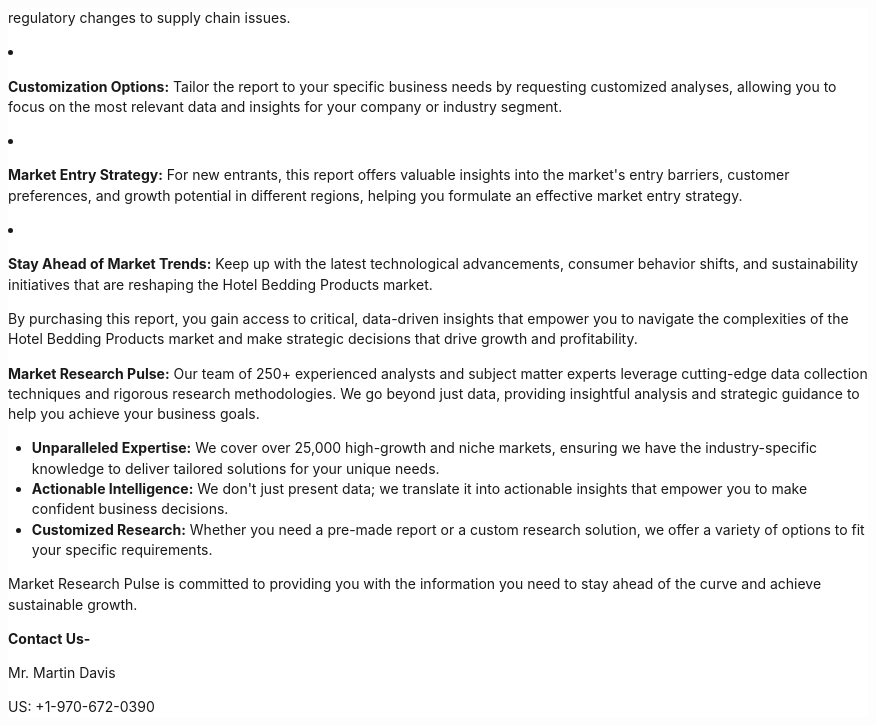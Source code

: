 regulatory changes to supply chain issues.</p></li><li><p><strong>Customization Options:</strong> Tailor the report to your specific business needs by requesting customized analyses, allowing you to focus on the most relevant data and insights for your company or industry segment.</p></li><li><p><strong>Market Entry Strategy:</strong> For new entrants, this report offers valuable insights into the market's entry barriers, customer preferences, and growth potential in different regions, helping you formulate an effective market entry strategy.</p></li><li><p><strong>Stay Ahead of Market Trends:</strong> Keep up with the latest technological advancements, consumer behavior shifts, and sustainability initiatives that are reshaping the Hotel Bedding Products market.</p></li></ol><p>By purchasing this report, you gain access to critical, data-driven insights that empower you to navigate the complexities of the Hotel Bedding Products market and make strategic decisions that drive growth and profitability.</p><p><strong>Market Research Pulse:</strong>&nbsp;Our team of 250+ experienced analysts and subject matter experts leverage cutting-edge data collection techniques and rigorous research methodologies. We go beyond just data, providing insightful analysis and strategic guidance to help you achieve your business goals.</p><ul><li><strong>Unparalleled Expertise:</strong>&nbsp;We cover over 25,000 high-growth and niche markets, ensuring we have the industry-specific knowledge to deliver tailored solutions for your unique needs.</li><li><strong>Actionable Intelligence:</strong>&nbsp;We don't just present data; we translate it into actionable insights that empower you to make confident business decisions.</li><li><strong>Customized Research:</strong>&nbsp;Whether you need a pre-made report or a custom research solution, we offer a variety of options to fit your specific requirements.</li></ul><p>Market Research Pulse is committed to providing you with the information you need to stay ahead of the curve and achieve sustainable growth.</p><p><strong>Contact Us-</strong></p><p>Mr. Martin Davis</p><p>US: +1-970-672-0390</p>

